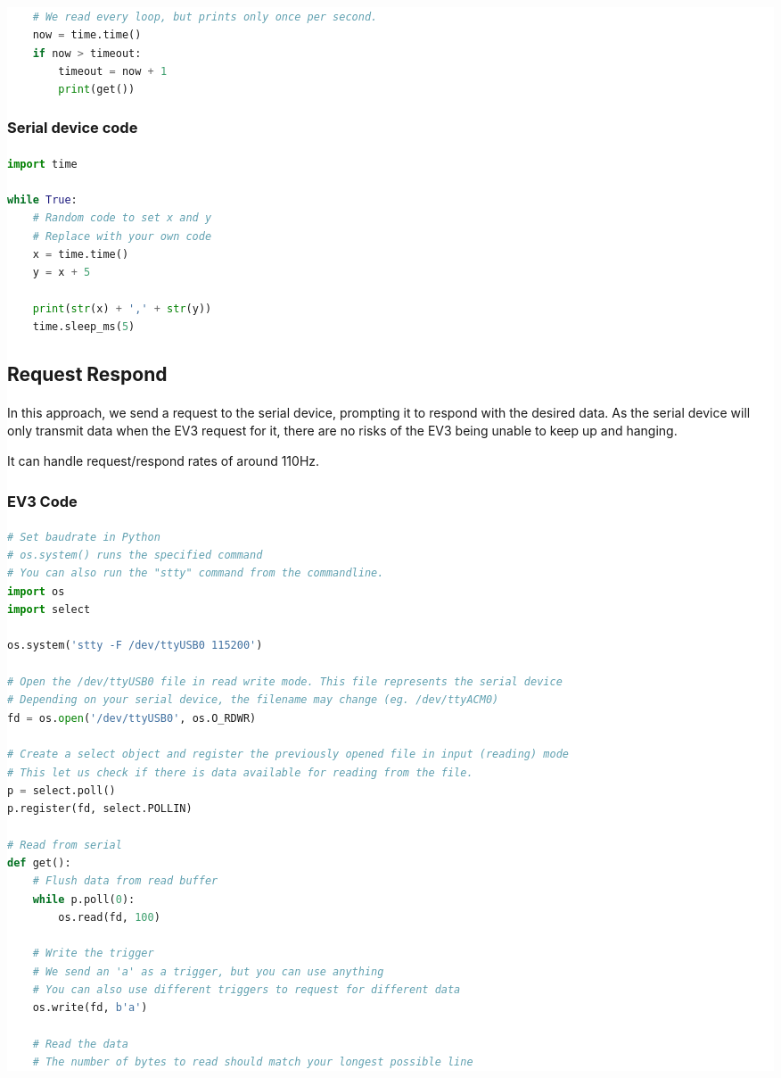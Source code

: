 ```python
    # We read every loop, but prints only once per second.
    now = time.time()
    if now > timeout:
        timeout = now + 1
        print(get())
```

### Serial device code

```python
import time

while True:
    # Random code to set x and y
    # Replace with your own code
    x = time.time()
    y = x + 5

    print(str(x) + ',' + str(y))
    time.sleep_ms(5)
```

## Request Respond

In this approach, we send a request to the serial device, prompting it to respond with the desired data.
As the serial device will only transmit data when the EV3 request for it, there are no risks of the EV3 being unable to keep up and hanging.

It can handle request/respond rates of around 110Hz.

### EV3 Code

```python
# Set baudrate in Python
# os.system() runs the specified command
# You can also run the "stty" command from the commandline.
import os
import select

os.system('stty -F /dev/ttyUSB0 115200')

# Open the /dev/ttyUSB0 file in read write mode. This file represents the serial device
# Depending on your serial device, the filename may change (eg. /dev/ttyACM0)
fd = os.open('/dev/ttyUSB0', os.O_RDWR)

# Create a select object and register the previously opened file in input (reading) mode
# This let us check if there is data available for reading from the file.
p = select.poll()
p.register(fd, select.POLLIN)

# Read from serial
def get():
    # Flush data from read buffer
    while p.poll(0):
        os.read(fd, 100)

    # Write the trigger
    # We send an 'a' as a trigger, but you can use anything
    # You can also use different triggers to request for different data
    os.write(fd, b'a')

    # Read the data
    # The number of bytes to read should match your longest possible line
```